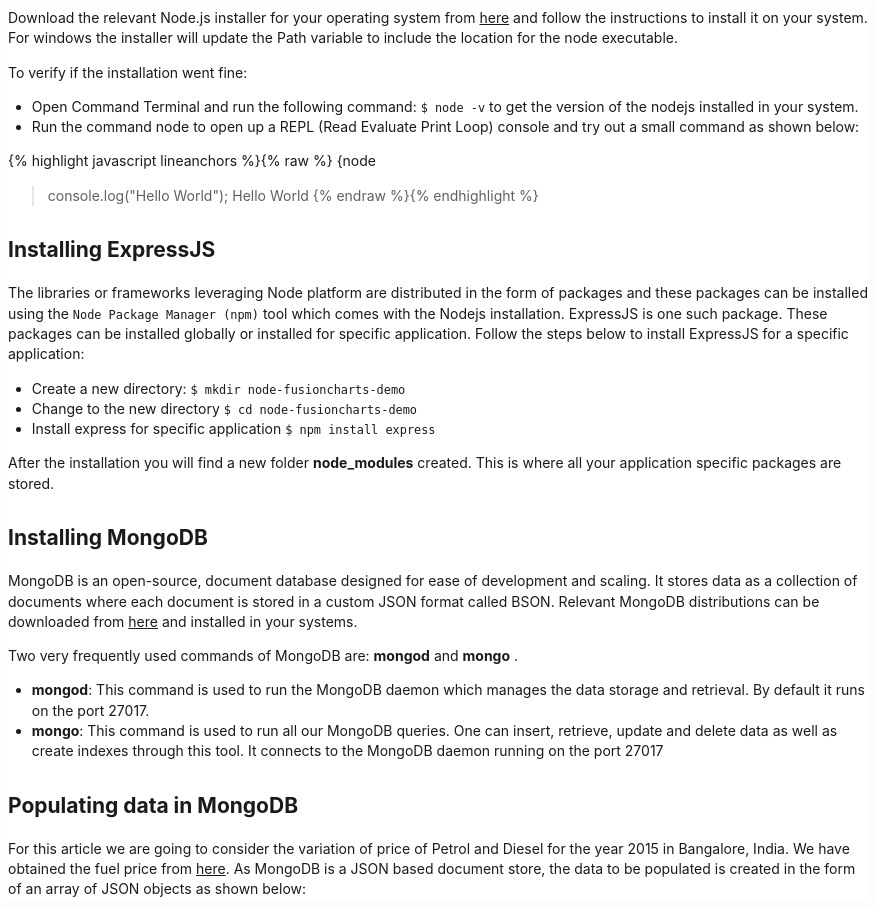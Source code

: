 Download the relevant Node.js installer for your operating system from <a href="https://nodejs.org/en/download/">here</a> and follow the instructions to install it on your system. For windows the installer will update the Path variable to include the location for the node executable. 

To verify if the installation went fine:

* Open Command Terminal and run the following command: `$ node -v` to get the version of the nodejs installed in your system.
* Run the command node to open up a REPL (Read Evaluate Print Loop) console and try out a small command as shown below:

{% highlight javascript lineanchors %}{% raw %}
{node
> console.log("Hello World");
Hello World
{% endraw %}{% endhighlight %}


## Installing ExpressJS

The libraries or frameworks leveraging Node platform are distributed in the form of packages and these packages can be installed using the `Node Package Manager (npm)` tool which comes with the Nodejs installation. ExpressJS is one such package. These packages can be installed globally or installed for specific application. Follow the steps below to install ExpressJS for a specific application:


* Create a new directory: `$ mkdir node-fusioncharts-demo`
* Change to the new directory `$ cd node-fusioncharts-demo`
* Install express for specific application `$ npm install express`

After the installation you will find a new folder **node_modules** created. This is where all your application specific packages are stored. 

## Installing MongoDB

MongoDB is an open-source, document database designed for ease of development and scaling. It stores data as a collection of documents where each document is stored in a custom JSON format called BSON. Relevant MongoDB distributions can be downloaded from [here](https://www.mongodb.org/downloads) and installed in your systems.

Two very frequently used commands of MongoDB are: **mongod** and **mongo** .


* **mongod**: This command is used to run the MongoDB daemon which manages the data storage and retrieval. By default it runs on the port 27017.
* **mongo**: This command is used to run all our MongoDB queries. One can insert, retrieve, update and delete data as well as create indexes through this tool. It connects to the MongoDB daemon running on the port 27017

## Populating data in MongoDB ##

For this article we are going to consider the variation of price of Petrol and Diesel for the year 2015 in Bangalore, India. We have obtained the fuel price from [here](http://www.mypetrolprice.com/). As MongoDB is a JSON based document store, the data to be populated is created in the form of an array of JSON objects as shown below:
